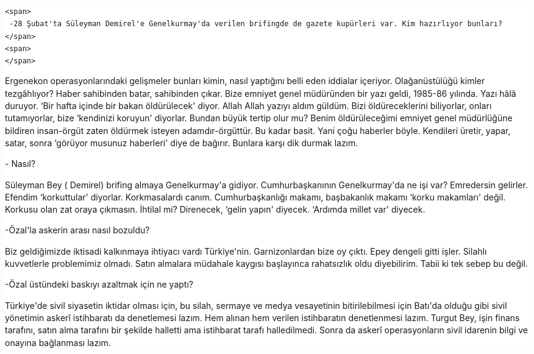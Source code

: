     <span>
     -28 Şubat'ta Süleyman Demirel'e Genelkurmay'da verilen brifingde de gazete kupürleri var. Kim hazırlıyor bunları?
    </span>
    <span>
    </span>
   </p>
   <p class="MsoNormal">
    <span>
     Ergenekon operasyonlarındaki gelişmeler bunları kimin, nasıl yaptığını belli eden iddialar içeriyor. Olağanüstülüğü kimler tezgâhlıyor? Haber sahibinden batar, sahibinden çıkar. Bize emniyet genel müdüründen bir yazı geldi, 1985-86 yılında. Yazı hâlâ duruyor. ‘Bir hafta içinde bir bakan öldürülecek' diyor. Allah Allah yazıyı aldım güldüm. Bizi öldüreceklerini biliyorlar, onları tutamıyorlar, bize ‘kendinizi koruyun' diyorlar. Bundan büyük tertip olur mu? Benim öldürüleceğimi emniyet genel müdürlüğüne bildiren insan-örgüt zaten öldürmek isteyen adamdır-örgüttür. Bu kadar basit. Yani çoğu haberler böyle. Kendileri üretir, yapar, satar, sonra ‘görüyor musunuz haberleri' diye de bağırır. Bunlara karşı dik durmak lazım.
    </span>
   </p>
   <p class="MsoNormal">
    <span>
     -
     <span>
      Nasıl?
     </span>
    </span>
   </p>
   <p class="MsoNormal">
    <span>
     Süleyman Bey (
    </span>
    <span>
     Demirel) brifing almaya Genelkurmay'a gidiyor. Cumhurbaşkanının Genelkurmay'da ne işi var? Emredersin gelirler. Efendim ‘korkuttular' diyorlar. Korkmasalardı canım. Cumhurbaşkanlığı makamı, başbakanlık makamı ‘korku makamları' değil. Korkusu olan zat oraya çıkmasın. İhtilal mi? Direnecek, ‘gelin yapın' diyecek. ‘Ardımda millet var' diyecek.
    </span>
   </p>
   <p class="MsoNormal">
    <span>
     -Özal'la askerin arası nasıl bozuldu?
    </span>
    <span>
    </span>
   </p>
   <p class="MsoNormal">
    <span>
     Biz geldiğimizde iktisadi kalkınmaya ihtiyacı vardı Türkiye'nin. Garnizonlardan bize oy çıktı. Epey dengeli gitti işler. Silahlı kuvvetlerle problemimiz olmadı. Satın almalara müdahale kaygısı başlayınca rahatsızlık oldu diyebilirim. Tabii ki tek sebep bu değil.
    </span>
   </p>
   <p class="MsoNormal">
    <span>
     -Özal üstündeki baskıyı azaltmak için ne yaptı?
    </span>
   </p>
   <p class="MsoNormal">
    <span>
     Türkiye'de sivil siyasetin iktidar olması için, bu silah, sermaye ve medya vesayetinin bitirilebilmesi için Batı'da olduğu gibi sivil yönetimin askerî istihbaratı da denetlemesi lazım. Hem alınan hem verilen istihbaratın denetlenmesi lazım. Turgut Bey, işin finans tarafını, satın alma tarafını bir şekilde halletti ama istihbarat tarafı halledilmedi. Sonra da askerî operasyonların sivil idarenin bilgi ve onayına bağlanması lazım.